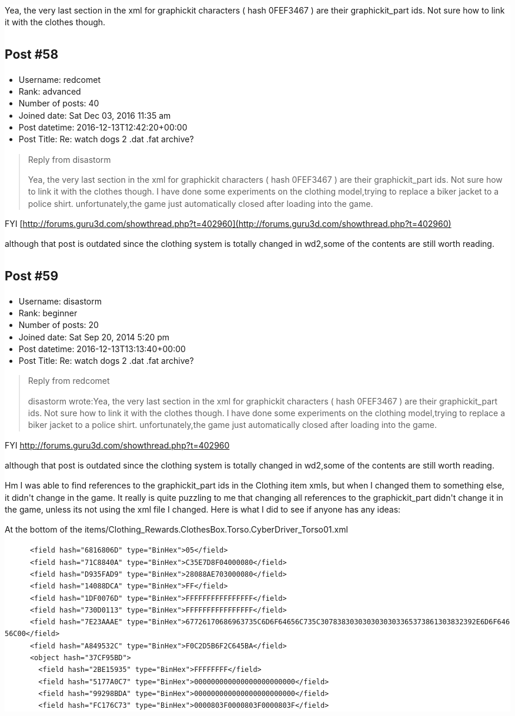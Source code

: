Yea, the very last section in the xml for graphickit characters ( hash 0FEF3467 ) are their graphickit_part ids. Not sure how to link it with the clothes though.
## Post #58
- Username: redcomet
- Rank: advanced
- Number of posts: 40
- Joined date: Sat Dec 03, 2016 11:35 am
- Post datetime: 2016-12-13T12:42:20+00:00
- Post Title: Re: watch dogs 2 .dat .fat archive?

> Reply from disastorm
>
> Yea, the very last section in the xml for graphickit characters ( hash 0FEF3467 ) are their graphickit_part ids. Not sure how to link it with the clothes though.
I have done some experiments on the clothing model,trying to replace a biker jacket to a police shirt.
unfortunately,the game just automatically closed after loading into the game.

FYI [http://forums.guru3d.com/showthread.php?t=402960](http://forums.guru3d.com/showthread.php?t=402960)

although that post is outdated since the clothing system is totally changed in wd2,some of the contents are still worth reading.
## Post #59
- Username: disastorm
- Rank: beginner
- Number of posts: 20
- Joined date: Sat Sep 20, 2014 5:20 pm
- Post datetime: 2016-12-13T13:13:40+00:00
- Post Title: Re: watch dogs 2 .dat .fat archive?

> Reply from redcomet
>
> disastorm wrote:Yea, the very last section in the xml for graphickit characters ( hash 0FEF3467 ) are their graphickit_part ids. Not sure how to link it with the clothes though.
I have done some experiments on the clothing model,trying to replace a biker jacket to a police shirt.
unfortunately,the game just automatically closed after loading into the game.

FYI http://forums.guru3d.com/showthread.php?t=402960

although that post is outdated since the clothing system is totally changed in wd2,some of the contents are still worth reading.

Hm I was able to find references to the graphickit_part ids in the Clothing item xmls, but when I changed them to something else, it didn't change in the game. It really is quite puzzling to me that changing all references to the graphickit_part didn't change it in the game, unless its not using the xml file I changed. Here is what I did to see if anyone has any ideas:

At the bottom of the items/Clothing_Rewards.ClothesBox.Torso.CyberDriver_Torso01.xml

```
      <field hash="6816806D" type="BinHex">05</field>
      <field hash="71C8840A" type="BinHex">C35E7D8F04000080</field>
      <field hash="D935FAD9" type="BinHex">28088AE703000080</field>
      <field hash="14088DCA" type="BinHex">FF</field>
      <field hash="1DF0076D" type="BinHex">FFFFFFFFFFFFFFFF</field>
      <field hash="730D0113" type="BinHex">FFFFFFFFFFFFFFFF</field>
      <field hash="7E23AAAE" type="BinHex">67726170686963735C6D6F64656C735C3078383030303030303365373861303832392E6D6F64656C00</field>
      <field hash="A849532C" type="BinHex">F0C2D5B6F2C645BA</field>
      <object hash="37CF95BD">
        <field hash="2BE15935" type="BinHex">FFFFFFFF</field>
        <field hash="5177A0C7" type="BinHex">000000000000000000000000</field>
        <field hash="99298BDA" type="BinHex">000000000000000000000000</field>
        <field hash="FC176C73" type="BinHex">0000803F0000803F0000803F</field>
```